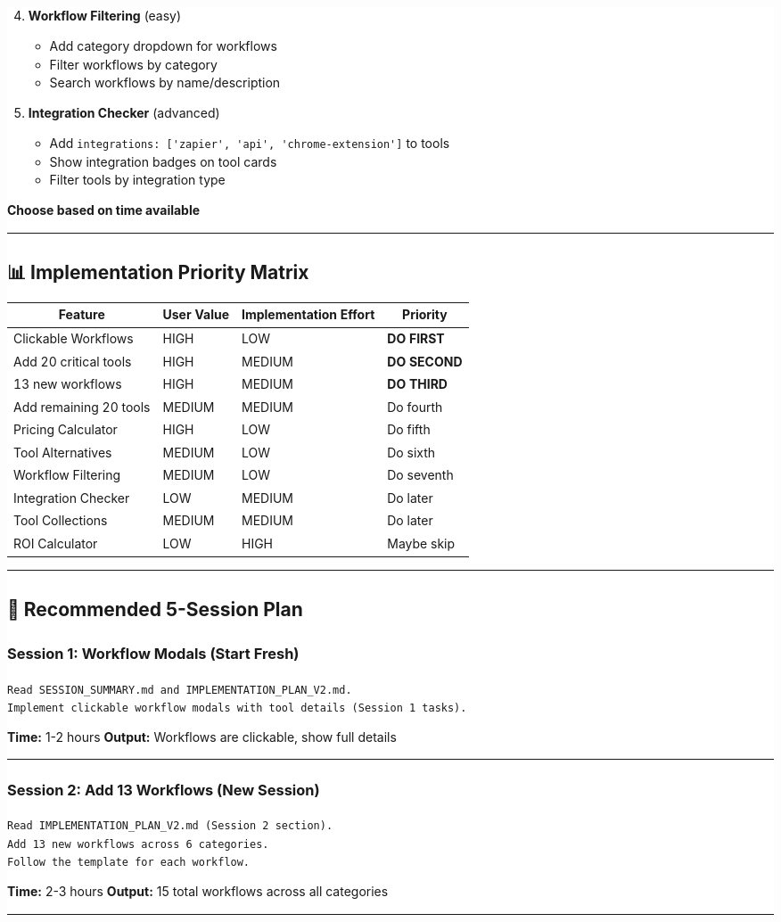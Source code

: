 4. **Workflow Filtering** (easy)
   - Add category dropdown for workflows
   - Filter workflows by category
   - Search workflows by name/description

5. **Integration Checker** (advanced)
   - Add `integrations: ['zapier', 'api', 'chrome-extension']` to tools
   - Show integration badges on tool cards
   - Filter tools by integration type

**Choose based on time available**

---

## 📊 Implementation Priority Matrix

| Feature | User Value | Implementation Effort | Priority |
|---------|------------|----------------------|----------|
| Clickable Workflows | HIGH | LOW | **DO FIRST** |
| Add 20 critical tools | HIGH | MEDIUM | **DO SECOND** |
| 13 new workflows | HIGH | MEDIUM | **DO THIRD** |
| Add remaining 20 tools | MEDIUM | MEDIUM | Do fourth |
| Pricing Calculator | HIGH | LOW | Do fifth |
| Tool Alternatives | MEDIUM | LOW | Do sixth |
| Workflow Filtering | MEDIUM | LOW | Do seventh |
| Integration Checker | LOW | MEDIUM | Do later |
| Tool Collections | MEDIUM | MEDIUM | Do later |
| ROI Calculator | LOW | HIGH | Maybe skip |

---

## 🎯 Recommended 5-Session Plan

### **Session 1: Workflow Modals** (Start Fresh)
```
Read SESSION_SUMMARY.md and IMPLEMENTATION_PLAN_V2.md.
Implement clickable workflow modals with tool details (Session 1 tasks).
```
**Time:** 1-2 hours
**Output:** Workflows are clickable, show full details

---

### **Session 2: Add 13 Workflows** (New Session)
```
Read IMPLEMENTATION_PLAN_V2.md (Session 2 section).
Add 13 new workflows across 6 categories.
Follow the template for each workflow.
```
**Time:** 2-3 hours
**Output:** 15 total workflows across all categories

---